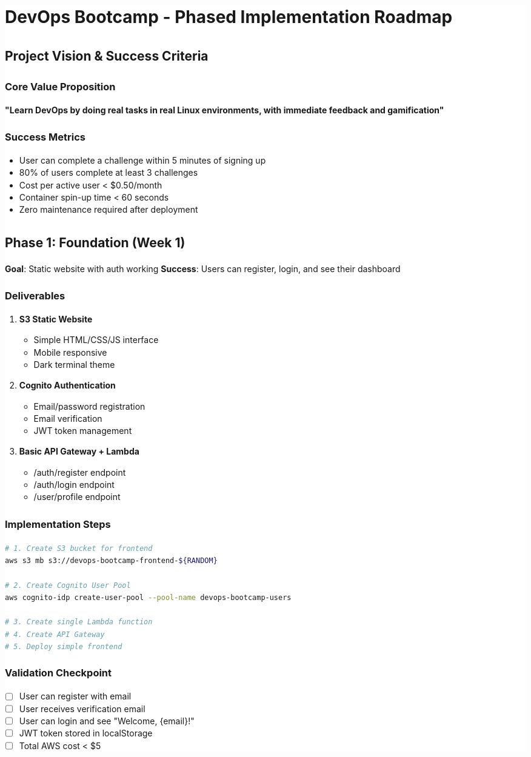 # DevOps Bootcamp - Phased Implementation Roadmap

## Project Vision & Success Criteria

### Core Value Proposition
**"Learn DevOps by doing real tasks in real Linux environments, with immediate feedback and gamification"**

### Success Metrics
- User can complete a challenge within 5 minutes of signing up
- 80% of users complete at least 3 challenges
- Cost per active user < $0.50/month
- Container spin-up time < 60 seconds
- Zero maintenance required after deployment

## Phase 1: Foundation (Week 1)
**Goal**: Static website with auth working
**Success**: Users can register, login, and see their dashboard

### Deliverables
1. **S3 Static Website**
   - Simple HTML/CSS/JS interface
   - Mobile responsive
   - Dark terminal theme

2. **Cognito Authentication**
   - Email/password registration
   - Email verification
   - JWT token management

3. **Basic API Gateway + Lambda**
   - /auth/register endpoint
   - /auth/login endpoint
   - /user/profile endpoint

### Implementation Steps
```bash
# 1. Create S3 bucket for frontend
aws s3 mb s3://devops-bootcamp-frontend-${RANDOM}

# 2. Create Cognito User Pool
aws cognito-idp create-user-pool --pool-name devops-bootcamp-users

# 3. Create single Lambda function
# 4. Create API Gateway
# 5. Deploy simple frontend
```

### Validation Checkpoint
- [ ] User can register with email
- [ ] User receives verification email
- [ ] User can login and see "Welcome, {email}!"
- [ ] JWT token stored in localStorage
- [ ] Total AWS cost < $5
